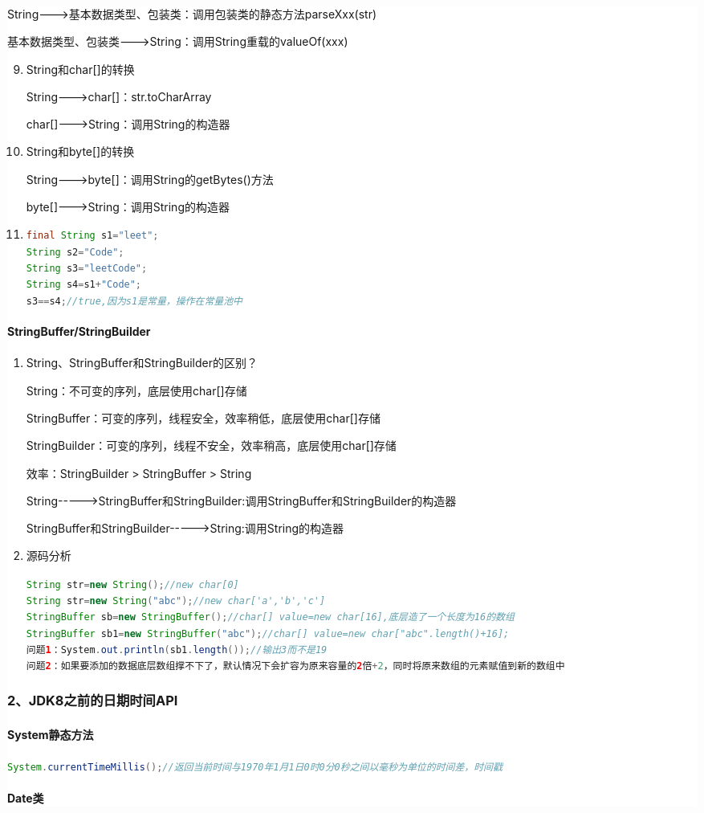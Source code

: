    String--->基本数据类型、包装类：调用包装类的静态方法parseXxx(str)

   基本数据类型、包装类--->String：调用String重载的valueOf(xxx)

9. String和char[]的转换

   String--->char[]：str.toCharArray

   char[]--->String：调用String的构造器

10. String和byte[]的转换

    String--->byte[]：调用String的getBytes()方法

    byte[]--->String：调用String的构造器

11. ```java
    final String s1="leet";
    String s2="Code";
    String s3="leetCode";
    String s4=s1+"Code";
    s3==s4;//true,因为s1是常量，操作在常量池中
    ```

#### StringBuffer/StringBuilder

1. String、StringBuffer和StringBuilder的区别？

   String：不可变的序列，底层使用char[]存储

   StringBuffer：可变的序列，线程安全，效率稍低，底层使用char[]存储

   StringBuilder：可变的序列，线程不安全，效率稍高，底层使用char[]存储

   效率：StringBuilder > StringBuffer > String

   String----->StringBuffer和StringBuilder:调用StringBuffer和StringBuilder的构造器

   StringBuffer和StringBuilder----->String:调用String的构造器

2. 源码分析

   ```java
   String str=new String();//new char[0]
   String str=new String("abc");//new char['a','b','c']
   StringBuffer sb=new StringBuffer();//char[] value=new char[16],底层造了一个长度为16的数组
   StringBuffer sb1=new StringBuffer("abc");//char[] value=new char["abc".length()+16];
   问题1：System.out.println(sb1.length());//输出3而不是19
   问题2：如果要添加的数据底层数组撑不下了，默认情况下会扩容为原来容量的2倍+2，同时将原来数组的元素赋值到新的数组中
   ```

### 2、JDK8之前的日期时间API

#### System静态方法

```java
System.currentTimeMillis();//返回当前时间与1970年1月1日0时0分0秒之间以毫秒为单位的时间差，时间戳
```

#### Date类
